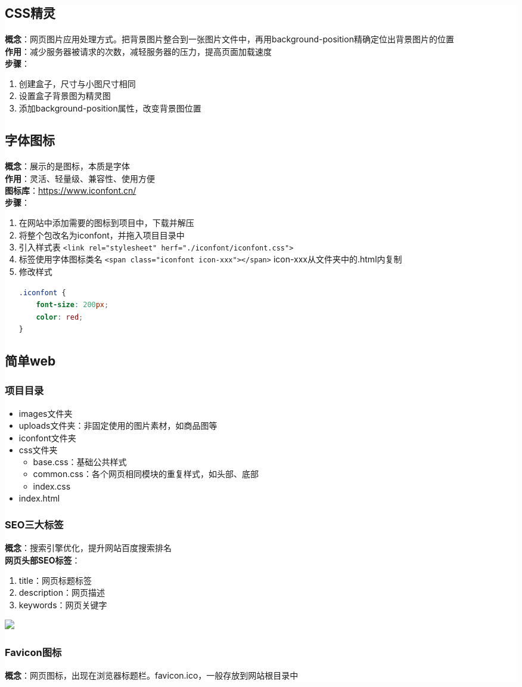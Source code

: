 ## CSS精灵
**概念**：网页图片应用处理方式。把背景图片整合到一张图片文件中，再用background-position精确定位出背景图片的位置<br>
**作用**：减少服务器被请求的次数，减轻服务器的压力，提高页面加载速度<br>
**步骤**：
1. 创建盒子，尺寸与小图尺寸相同
2. 设置盒子背景图为精灵图
3. 添加background-position属性，改变背景图位置

## 字体图标
**概念**：展示的是图标，本质是字体<br>
**作用**：灵活、轻量级、兼容性、使用方便<br>
**图标库**：<a href="https://www.iconfont.cn/">https://www.iconfont.cn/</a><br>
**步骤**：
1. 在网站中添加需要的图标到项目中，下载并解压
2. 将整个包改名为iconfont，并拖入项目目录中
3. 引入样式表 `<link rel="stylesheet" herf="./iconfont/iconfont.css">`
4. 标签使用字体图标类名 `<span class="iconfont icon-xxx"></span>` icon-xxx从文件夹中的.html内复制
5. 修改样式
    ```css
    .iconfont {
        font-size: 200px;
        color: red;
    }
    ```

## 简单web
### 项目目录
- images文件夹
- uploads文件夹：非固定使用的图片素材，如商品图等
- iconfont文件夹
- css文件夹
    - base.css：基础公共样式
    - common.css：各个网页相同模块的重复样式，如头部、底部
    - index.css
- index.html

### SEO三大标签
**概念**：搜索引擎优化，提升网站百度搜索排名<br>
**网页头部SEO标签**：
1. title：网页标题标签
2. description：网页描述
3. keywords：网页关键字

<img src="https://i-blog.csdnimg.cn/direct/2cba3b8c0fe54281905529475c9bb289.png#pic_center" width="600">

### Favicon图标
**概念**：网页图标，出现在浏览器标题栏。favicon.ico，一般存放到网站根目录中

